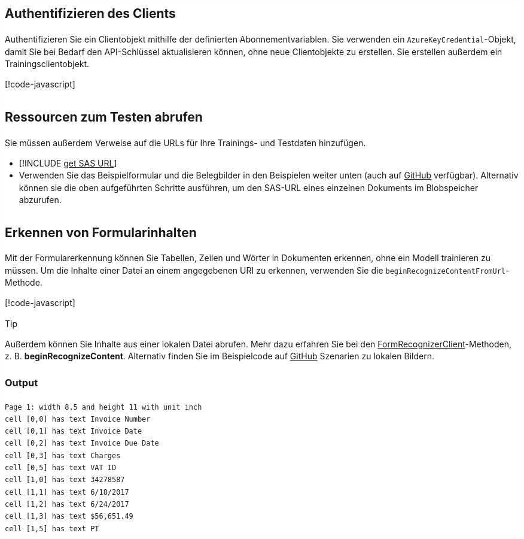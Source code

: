 ## <a name="authenticate-the-client"></a>Authentifizieren des Clients



Authentifizieren Sie ein Clientobjekt mithilfe der definierten Abonnementvariablen. Sie verwenden ein `AzureKeyCredential`-Objekt, damit Sie bei Bedarf den API-Schlüssel aktualisieren können, ohne neue Clientobjekte zu erstellen. Sie erstellen außerdem ein Trainingsclientobjekt.

[!code-javascript[](~/cognitive-services-quickstart-code/javascript/FormRecognizer/FormRecognizerQuickstart.js?name=snippet_auth)]


## <a name="get-assets-for-testing"></a>Ressourcen zum Testen abrufen

Sie müssen außerdem Verweise auf die URLs für Ihre Trainings- und Testdaten hinzufügen.
* [!INCLUDE [get SAS URL](../../includes/sas-instructions.md)]
* Verwenden Sie das Beispielformular und die Belegbilder in den Beispielen weiter unten (auch auf [GitHub](https://github.com/Azure/azure-sdk-for-js/tree/master/sdk/formrecognizer/ai-form-recognizer/test-assets) verfügbar). Alternativ können sie die oben aufgeführten Schritte ausführen, um den SAS-URL eines einzelnen Dokuments im Blobspeicher abzurufen. 


## <a name="recognize-form-content"></a>Erkennen von Formularinhalten

Mit der Formularerkennung können Sie Tabellen, Zeilen und Wörter in Dokumenten erkennen, ohne ein Modell trainieren zu müssen. Um die Inhalte einer Datei an einem angegebenen URI zu erkennen, verwenden Sie die `beginRecognizeContentFromUrl`-Methode.

[!code-javascript[](~/cognitive-services-quickstart-code/javascript/FormRecognizer/FormRecognizerQuickstart.js?name=snippet_getcontent)]


> [!TIP]
> Außerdem können Sie Inhalte aus einer lokalen Datei abrufen. Mehr dazu erfahren Sie bei den [FormRecognizerClient](/javascript/api/@azure/ai-form-recognizer/formrecognizerclient?view=azure-node-latest)-Methoden, z. B. **beginRecognizeContent**. Alternativ finden Sie im Beispielcode auf [GitHub](https://github.com/Azure/azure-sdk-for-js/tree/master/sdk/formrecognizer/ai-form-recognizer/samples) Szenarien zu lokalen Bildern.

### <a name="output"></a>Output

```console
Page 1: width 8.5 and height 11 with unit inch
cell [0,0] has text Invoice Number
cell [0,1] has text Invoice Date
cell [0,2] has text Invoice Due Date
cell [0,3] has text Charges
cell [0,5] has text VAT ID
cell [1,0] has text 34278587
cell [1,1] has text 6/18/2017
cell [1,2] has text 6/24/2017
cell [1,3] has text $56,651.49
cell [1,5] has text PT
```
